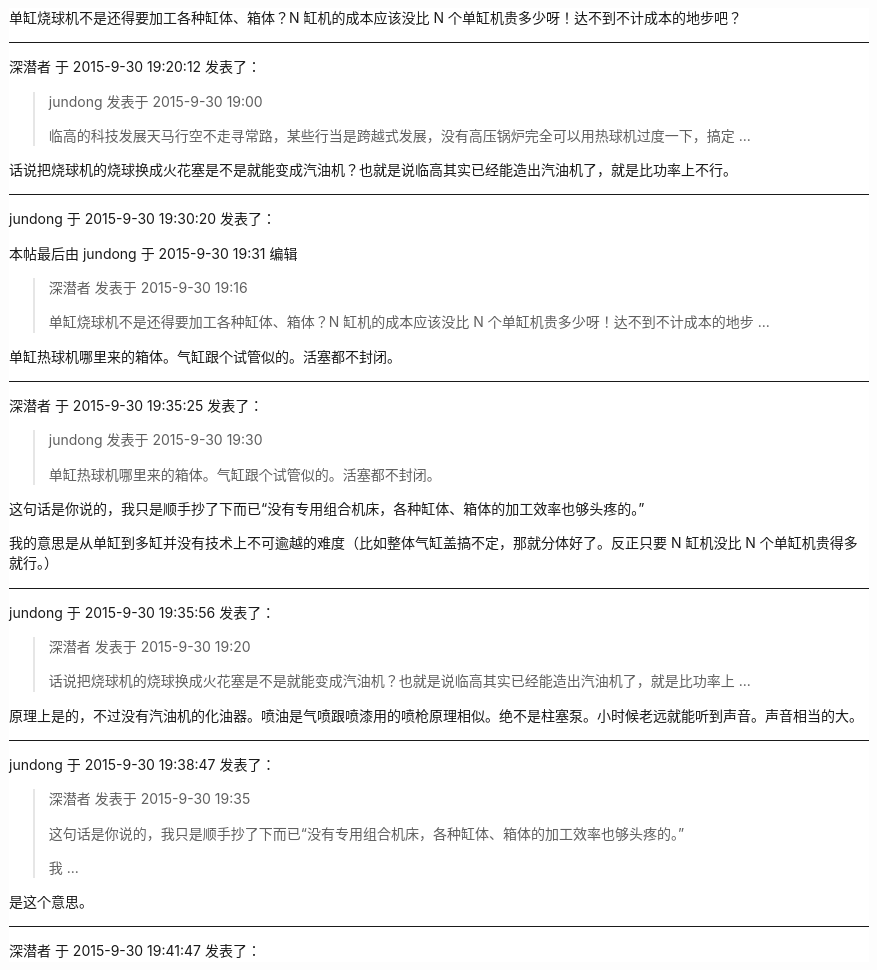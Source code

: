 单缸烧球机不是还得要加工各种缸体、箱体？N 缸机的成本应该没比 N 个单缸机贵多少呀！达不到不计成本的地步吧？

---

深潜者 于 2015-9-30 19:20:12 发表了：

> jundong 发表于 2015-9-30 19:00
>
> 临高的科技发展天马行空不走寻常路，某些行当是跨越式发展，没有高压锅炉完全可以用热球机过度一下，搞定 ...

话说把烧球机的烧球换成火花塞是不是就能变成汽油机？也就是说临高其实已经能造出汽油机了，就是比功率上不行。

---

jundong 于 2015-9-30 19:30:20 发表了：

本帖最后由 jundong 于 2015-9-30 19:31 编辑

> 深潜者 发表于 2015-9-30 19:16
>
> 单缸烧球机不是还得要加工各种缸体、箱体？N 缸机的成本应该没比 N 个单缸机贵多少呀！达不到不计成本的地步 ...

单缸热球机哪里来的箱体。气缸跟个试管似的。活塞都不封闭。

---

深潜者 于 2015-9-30 19:35:25 发表了：

> jundong 发表于 2015-9-30 19:30
>
> 单缸热球机哪里来的箱体。气缸跟个试管似的。活塞都不封闭。

这句话是你说的，我只是顺手抄了下而已“没有专用组合机床，各种缸体、箱体的加工效率也够头疼的。”

我的意思是从单缸到多缸并没有技术上不可逾越的难度（比如整体气缸盖搞不定，那就分体好了。反正只要 N 缸机没比 N 个单缸机贵得多就行。）

---

jundong 于 2015-9-30 19:35:56 发表了：

> 深潜者 发表于 2015-9-30 19:20
>
> 话说把烧球机的烧球换成火花塞是不是就能变成汽油机？也就是说临高其实已经能造出汽油机了，就是比功率上 ...

原理上是的，不过没有汽油机的化油器。喷油是气喷跟喷漆用的喷枪原理相似。绝不是柱塞泵。小时候老远就能听到声音。声音相当的大。

---

jundong 于 2015-9-30 19:38:47 发表了：

> 深潜者 发表于 2015-9-30 19:35
>
> 这句话是你说的，我只是顺手抄了下而已“没有专用组合机床，各种缸体、箱体的加工效率也够头疼的。”
>
> 我 ...

是这个意思。

---

深潜者 于 2015-9-30 19:41:47 发表了：
